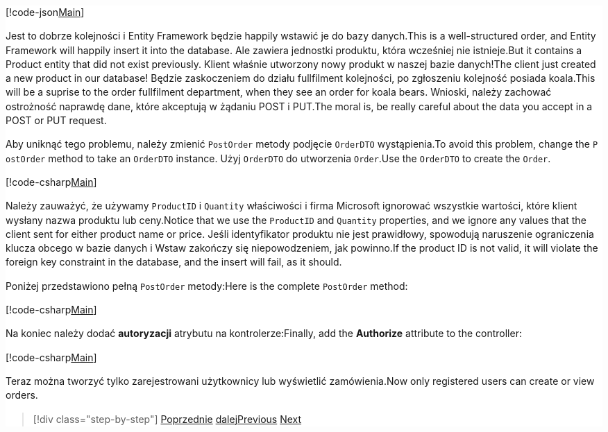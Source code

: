[!code-json[Main](using-web-api-with-entity-framework-part-6/samples/sample10.json)]

<span data-ttu-id="1f7a8-154">Jest to dobrze kolejności i Entity Framework będzie happily wstawić je do bazy danych.</span><span class="sxs-lookup"><span data-stu-id="1f7a8-154">This is a well-structured order, and Entity Framework will happily insert it into the database.</span></span> <span data-ttu-id="1f7a8-155">Ale zawiera jednostki produktu, która wcześniej nie istnieje.</span><span class="sxs-lookup"><span data-stu-id="1f7a8-155">But it contains a Product entity that did not exist previously.</span></span> <span data-ttu-id="1f7a8-156">Klient właśnie utworzony nowy produkt w naszej bazie danych!</span><span class="sxs-lookup"><span data-stu-id="1f7a8-156">The client just created a new product in our database!</span></span> <span data-ttu-id="1f7a8-157">Będzie zaskoczeniem do działu fullfilment kolejności, po zgłoszeniu kolejność posiada koala.</span><span class="sxs-lookup"><span data-stu-id="1f7a8-157">This will be a suprise to the order fullfilment department, when they see an order for koala bears.</span></span> <span data-ttu-id="1f7a8-158">Wnioski, należy zachować ostrożność naprawdę dane, które akceptują w żądaniu POST i PUT.</span><span class="sxs-lookup"><span data-stu-id="1f7a8-158">The moral is, be really careful about the data you accept in a POST or PUT request.</span></span>

<span data-ttu-id="1f7a8-159">Aby uniknąć tego problemu, należy zmienić `PostOrder` metody podjęcie `OrderDTO` wystąpienia.</span><span class="sxs-lookup"><span data-stu-id="1f7a8-159">To avoid this problem, change the `PostOrder` method to take an `OrderDTO` instance.</span></span> <span data-ttu-id="1f7a8-160">Użyj `OrderDTO` do utworzenia `Order`.</span><span class="sxs-lookup"><span data-stu-id="1f7a8-160">Use the `OrderDTO` to create the `Order`.</span></span>

[!code-csharp[Main](using-web-api-with-entity-framework-part-6/samples/sample11.cs)]

<span data-ttu-id="1f7a8-161">Należy zauważyć, że używamy `ProductID` i `Quantity` właściwości i firma Microsoft ignorować wszystkie wartości, które klient wysłany nazwa produktu lub ceny.</span><span class="sxs-lookup"><span data-stu-id="1f7a8-161">Notice that we use the `ProductID` and `Quantity` properties, and we ignore any values that the client sent for either product name or price.</span></span> <span data-ttu-id="1f7a8-162">Jeśli identyfikator produktu nie jest prawidłowy, spowodują naruszenie ograniczenia klucza obcego w bazie danych i Wstaw zakończy się niepowodzeniem, jak powinno.</span><span class="sxs-lookup"><span data-stu-id="1f7a8-162">If the product ID is not valid, it will violate the foreign key constraint in the database, and the insert will fail, as it should.</span></span>

<span data-ttu-id="1f7a8-163">Poniżej przedstawiono pełną `PostOrder` metody:</span><span class="sxs-lookup"><span data-stu-id="1f7a8-163">Here is the complete `PostOrder` method:</span></span>

[!code-csharp[Main](using-web-api-with-entity-framework-part-6/samples/sample12.cs)]

<span data-ttu-id="1f7a8-164">Na koniec należy dodać **autoryzacji** atrybutu na kontrolerze:</span><span class="sxs-lookup"><span data-stu-id="1f7a8-164">Finally, add the **Authorize** attribute to the controller:</span></span>

[!code-csharp[Main](using-web-api-with-entity-framework-part-6/samples/sample13.cs)]

<span data-ttu-id="1f7a8-165">Teraz można tworzyć tylko zarejestrowani użytkownicy lub wyświetlić zamówienia.</span><span class="sxs-lookup"><span data-stu-id="1f7a8-165">Now only registered users can create or view orders.</span></span>

>[!div class="step-by-step"]
<span data-ttu-id="1f7a8-166">[Poprzednie](using-web-api-with-entity-framework-part-5.md)
[dalej](using-web-api-with-entity-framework-part-7.md)</span><span class="sxs-lookup"><span data-stu-id="1f7a8-166">[Previous](using-web-api-with-entity-framework-part-5.md)
[Next](using-web-api-with-entity-framework-part-7.md)</span></span>

